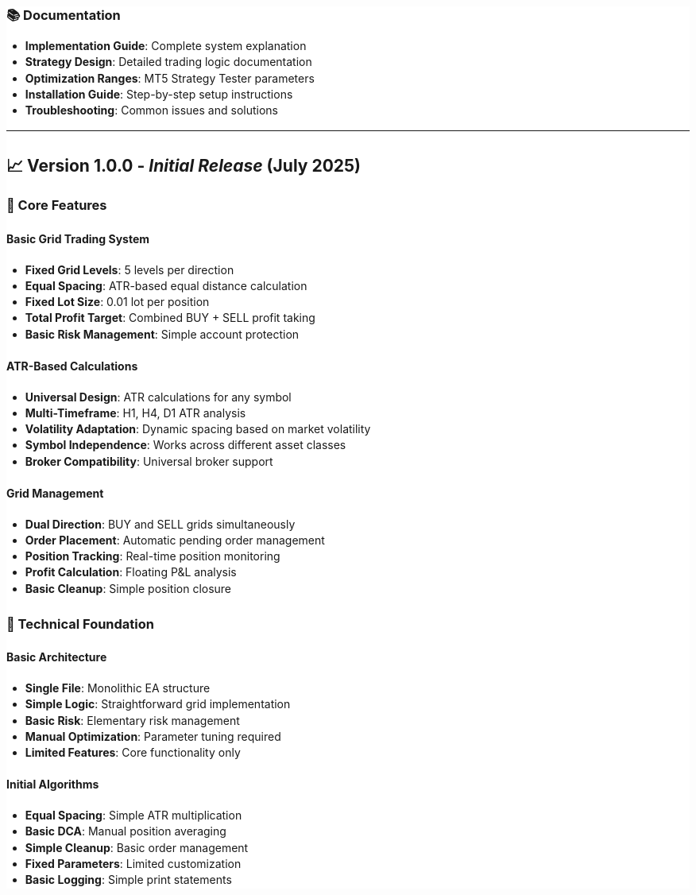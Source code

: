 ### **📚 Documentation**
- **Implementation Guide**: Complete system explanation
- **Strategy Design**: Detailed trading logic documentation
- **Optimization Ranges**: MT5 Strategy Tester parameters
- **Installation Guide**: Step-by-step setup instructions
- **Troubleshooting**: Common issues and solutions

---

## 📈 **Version 1.0.0** - *Initial Release* (July 2025)

### **🎯 Core Features**

#### **Basic Grid Trading System**
- **Fixed Grid Levels**: 5 levels per direction
- **Equal Spacing**: ATR-based equal distance calculation
- **Fixed Lot Size**: 0.01 lot per position
- **Total Profit Target**: Combined BUY + SELL profit taking
- **Basic Risk Management**: Simple account protection

#### **ATR-Based Calculations**
- **Universal Design**: ATR calculations for any symbol
- **Multi-Timeframe**: H1, H4, D1 ATR analysis
- **Volatility Adaptation**: Dynamic spacing based on market volatility
- **Symbol Independence**: Works across different asset classes
- **Broker Compatibility**: Universal broker support

#### **Grid Management**
- **Dual Direction**: BUY and SELL grids simultaneously
- **Order Placement**: Automatic pending order management
- **Position Tracking**: Real-time position monitoring
- **Profit Calculation**: Floating P&L analysis
- **Basic Cleanup**: Simple position closure

### **🔧 Technical Foundation**

#### **Basic Architecture**
- **Single File**: Monolithic EA structure
- **Simple Logic**: Straightforward grid implementation
- **Basic Risk**: Elementary risk management
- **Manual Optimization**: Parameter tuning required
- **Limited Features**: Core functionality only

#### **Initial Algorithms**
- **Equal Spacing**: Simple ATR multiplication
- **Basic DCA**: Manual position averaging
- **Simple Cleanup**: Basic order management
- **Fixed Parameters**: Limited customization
- **Basic Logging**: Simple print statements
